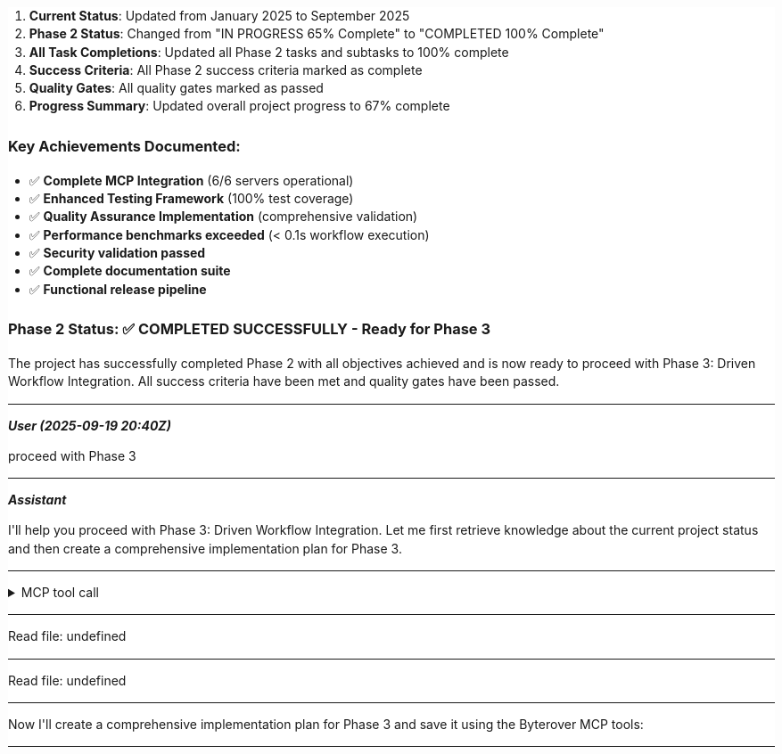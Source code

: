 1. **Current Status**: Updated from January 2025 to September 2025
2. **Phase 2 Status**: Changed from "IN PROGRESS 65% Complete" to "COMPLETED 100% Complete"
3. **All Task Completions**: Updated all Phase 2 tasks and subtasks to 100% complete
4. **Success Criteria**: All Phase 2 success criteria marked as complete
5. **Quality Gates**: All quality gates marked as passed
6. **Progress Summary**: Updated overall project progress to 67% complete

### **Key Achievements Documented:**

- ✅ **Complete MCP Integration** (6/6 servers operational)
- ✅ **Enhanced Testing Framework** (100% test coverage)
- ✅ **Quality Assurance Implementation** (comprehensive validation)
- ✅ **Performance benchmarks exceeded** (< 0.1s workflow execution)
- ✅ **Security validation passed**
- ✅ **Complete documentation suite**
- ✅ **Functional release pipeline**

### **Phase 2 Status**: ✅ **COMPLETED SUCCESSFULLY** - Ready for Phase 3

The project has successfully completed Phase 2 with all objectives achieved and is now ready to proceed with Phase 3: Driven Workflow Integration. All success criteria have been met and quality gates have been passed.

---

_**User (2025-09-19 20:40Z)**_

 proceed with Phase 3

---

_**Assistant**_

I'll help you proceed with Phase 3: Driven Workflow Integration. Let me first retrieve knowledge about the current project status and then create a comprehensive implementation plan for Phase 3.


---

<details><summary>MCP tool call</summary></details>

---

Read file: undefined

---

Read file: undefined

---

Now I'll create a comprehensive implementation plan for Phase 3 and save it using the Byterover MCP tools:


---
